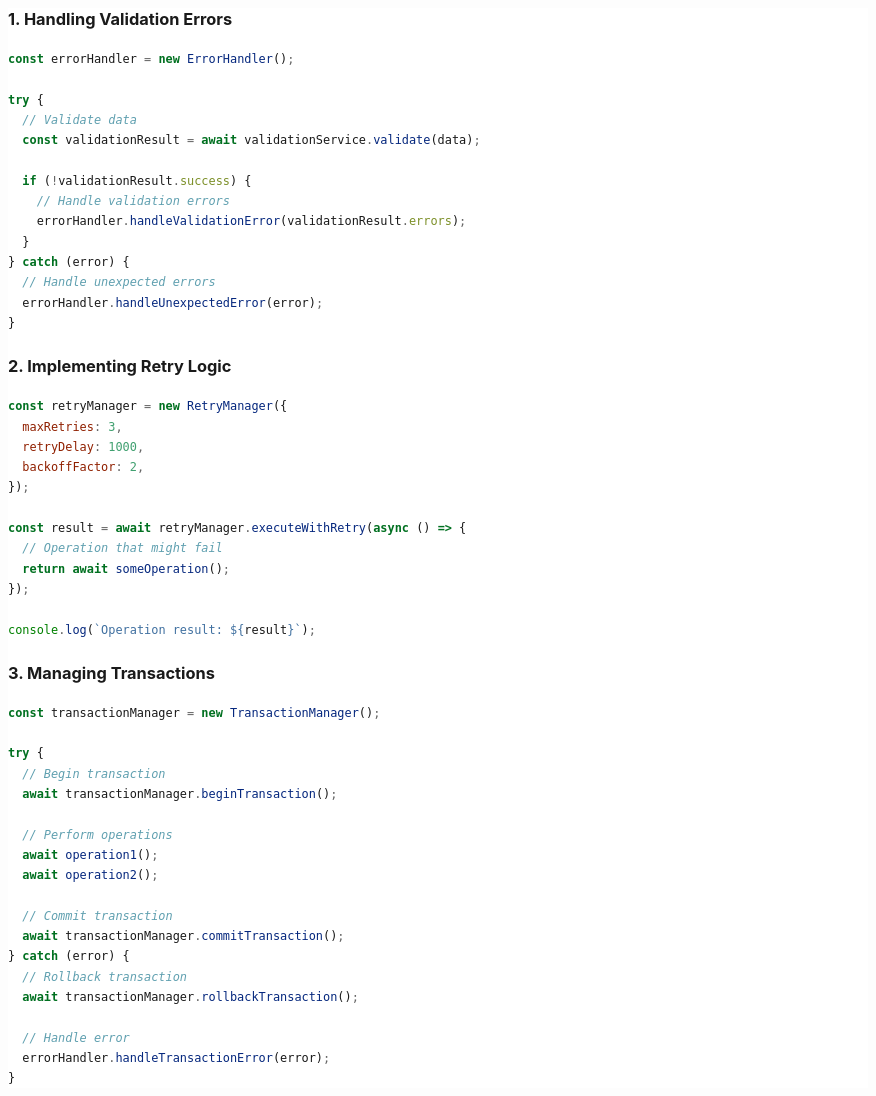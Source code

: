### 1. Handling Validation Errors

```javascript
const errorHandler = new ErrorHandler();

try {
  // Validate data
  const validationResult = await validationService.validate(data);

  if (!validationResult.success) {
    // Handle validation errors
    errorHandler.handleValidationError(validationResult.errors);
  }
} catch (error) {
  // Handle unexpected errors
  errorHandler.handleUnexpectedError(error);
}
```

### 2. Implementing Retry Logic

```javascript
const retryManager = new RetryManager({
  maxRetries: 3,
  retryDelay: 1000,
  backoffFactor: 2,
});

const result = await retryManager.executeWithRetry(async () => {
  // Operation that might fail
  return await someOperation();
});

console.log(`Operation result: ${result}`);
```

### 3. Managing Transactions

```javascript
const transactionManager = new TransactionManager();

try {
  // Begin transaction
  await transactionManager.beginTransaction();

  // Perform operations
  await operation1();
  await operation2();

  // Commit transaction
  await transactionManager.commitTransaction();
} catch (error) {
  // Rollback transaction
  await transactionManager.rollbackTransaction();

  // Handle error
  errorHandler.handleTransactionError(error);
}
```
